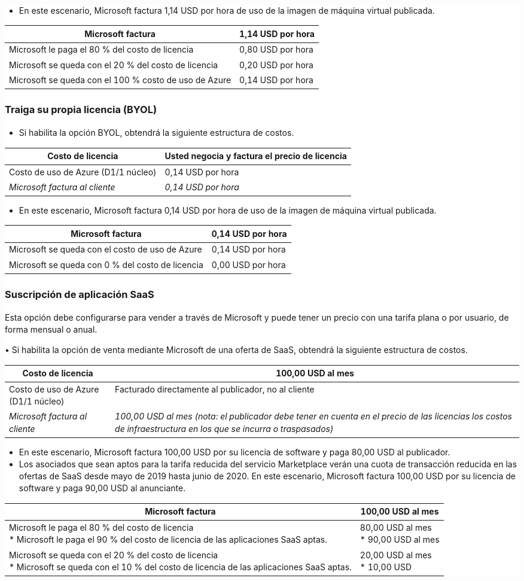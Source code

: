 * En este escenario, Microsoft factura 1,14 USD por hora de uso de la imagen de máquina virtual publicada.

|Microsoft factura  | 1,14 USD por hora  |
|---------|---------|
|Microsoft le paga el 80 % del costo de licencia|   0,80 USD por hora     |
|Microsoft se queda con el 20 % del costo de licencia  |  0,20 USD por hora       |
|Microsoft se queda con el 100 % costo de uso de Azure | 0,14 USD por hora |

### <a name="bring-your-own-license-byol"></a>Traiga su propia licencia (BYOL)

* Si habilita la opción BYOL, obtendrá la siguiente estructura de costos.

|Costo de licencia  | Usted negocia y factura el precio de licencia  |
|---------|---------|
|Costo de uso de Azure (D1/1 núcleo)    |   0,14 USD por hora     |
|*Microsoft factura al cliente*    |  *0,14 USD por hora*       |

* En este escenario, Microsoft factura 0,14 USD por hora de uso de la imagen de máquina virtual publicada.

|Microsoft factura  | 0,14 USD por hora  |
|---------|---------|
|Microsoft se queda con el costo de uso de Azure    |   0,14 USD por hora     |
|Microsoft se queda con 0 % del costo de licencia   |  0,00 USD por hora       |

### <a name="saas-app-subscription"></a>Suscripción de aplicación SaaS

Esta opción debe configurarse para vender a través de Microsoft y puede tener un precio con una tarifa plana o por usuario, de forma mensual o anual.

•   Si habilita la opción de venta mediante Microsoft de una oferta de SaaS, obtendrá la siguiente estructura de costos.

|Costo de licencia       | 100,00 USD al mes  |
|--------------|---------|
|Costo de uso de Azure (D1/1 núcleo)    | Facturado directamente al publicador, no al cliente |
|*Microsoft factura al cliente*    |  *100,00 USD al mes (nota: el publicador debe tener en cuenta en el precio de las licencias los costos de infraestructura en los que se incurra o traspasados)*  |

* En este escenario, Microsoft factura 100,00 USD por su licencia de software y paga 80,00 USD al publicador.
* Los asociados que sean aptos para la tarifa reducida del servicio Marketplace verán una cuota de transacción reducida en las ofertas de SaaS desde mayo de 2019 hasta junio de 2020. En este escenario, Microsoft factura 100,00 USD por su licencia de software y paga 90,00 USD al anunciante.

|Microsoft factura  | 100,00 USD al mes  |
|---------|---------|
|Microsoft le paga el 80 % del costo de licencia <br> \* Microsoft le paga el 90 % del costo de licencia de las aplicaciones SaaS aptas.   |   80,00 USD al mes <br> \* 90,00 USD al mes    |
|Microsoft se queda con el 20 % del costo de licencia <br> \* Microsoft se queda con el 10 % del costo de licencia de las aplicaciones SaaS aptas.  |  20,00 USD al mes <br> \* 10,00 USD     |
